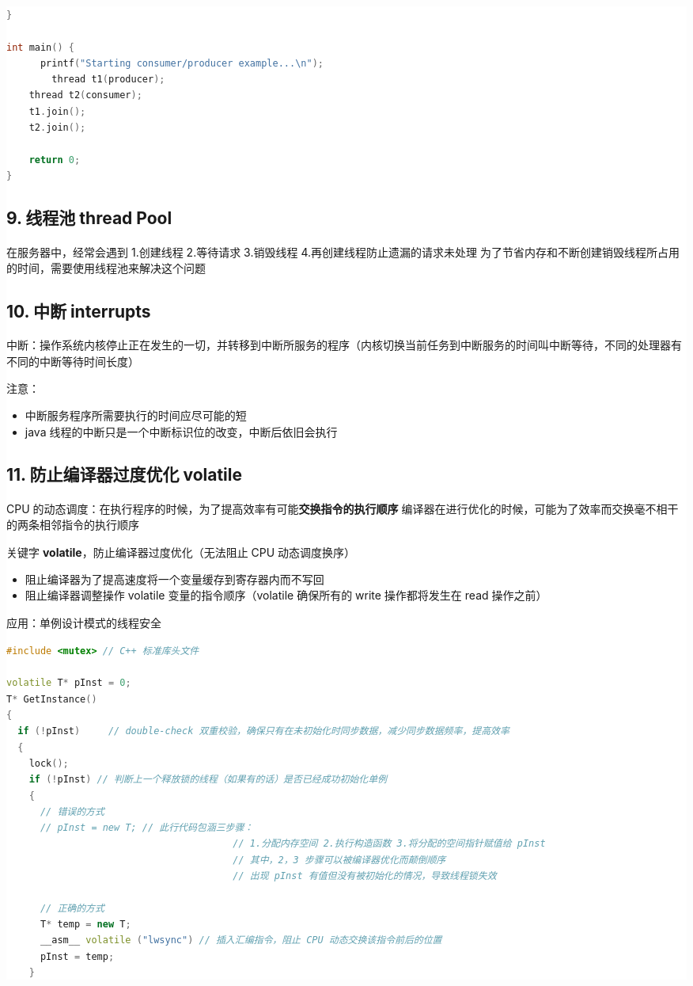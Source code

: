 ```c++
}

int main() {
	  printf("Starting consumer/producer example...\n");
		thread t1(producer);
    thread t2(consumer);
    t1.join();
    t2.join();
  
    return 0;
}
```



## 9. 线程池 thread Pool

在服务器中，经常会遇到 1.创建线程 2.等待请求 3.销毁线程 4.再创建线程防止遗漏的请求未处理
为了节省内存和不断创建销毁线程所占用的时间，需要使用线程池来解决这个问题



## 10. 中断 interrupts

中断：操作系统内核停止正在发生的一切，并转移到中断所服务的程序（内核切换当前任务到中断服务的时间叫中断等待，不同的处理器有不同的中断等待时间长度）

注意：

- 中断服务程序所需要执行的时间应尽可能的短
- java 线程的中断只是一个中断标识位的改变，中断后依旧会执行



## 11. 防止编译器过度优化 volatile

CPU 的动态调度：在执行程序的时候，为了提高效率有可能**交换指令的执行顺序**
编译器在进行优化的时候，可能为了效率而交换毫不相干的两条相邻指令的执行顺序

关键字 **volatile**，防止编译器过度优化（无法阻止 CPU 动态调度换序）

- 阻止编译器为了提高速度将一个变量缓存到寄存器内而不写回
- 阻止编译器调整操作 volatile 变量的指令顺序（volatile 确保所有的 write 操作都将发生在 read 操作之前）



应用：单例设计模式的线程安全

```c++
#include <mutex> // C++ 标准库头文件

volatile T* pInst = 0;
T* GetInstance()
{
  if (!pInst)	  // double-check 双重校验，确保只有在未初始化时同步数据，减少同步数据频率，提高效率
  {
    lock();
    if (!pInst) // 判断上一个释放锁的线程（如果有的话）是否已经成功初始化单例
    {
      // 错误的方式
      // pInst = new T; // 此行代码包涵三步骤：
      									// 1.分配内存空间 2.执行构造函数 3.将分配的空间指针赋值给 pInst
      									// 其中，2，3 步骤可以被编译器优化而颠倒顺序
      									// 出现 pInst 有值但没有被初始化的情况，导致线程锁失效
      
      // 正确的方式
      T* temp = new T;
      __asm__ volatile ("lwsync") // 插入汇编指令，阻止 CPU 动态交换该指令前后的位置
      pInst = temp;
    }
```
